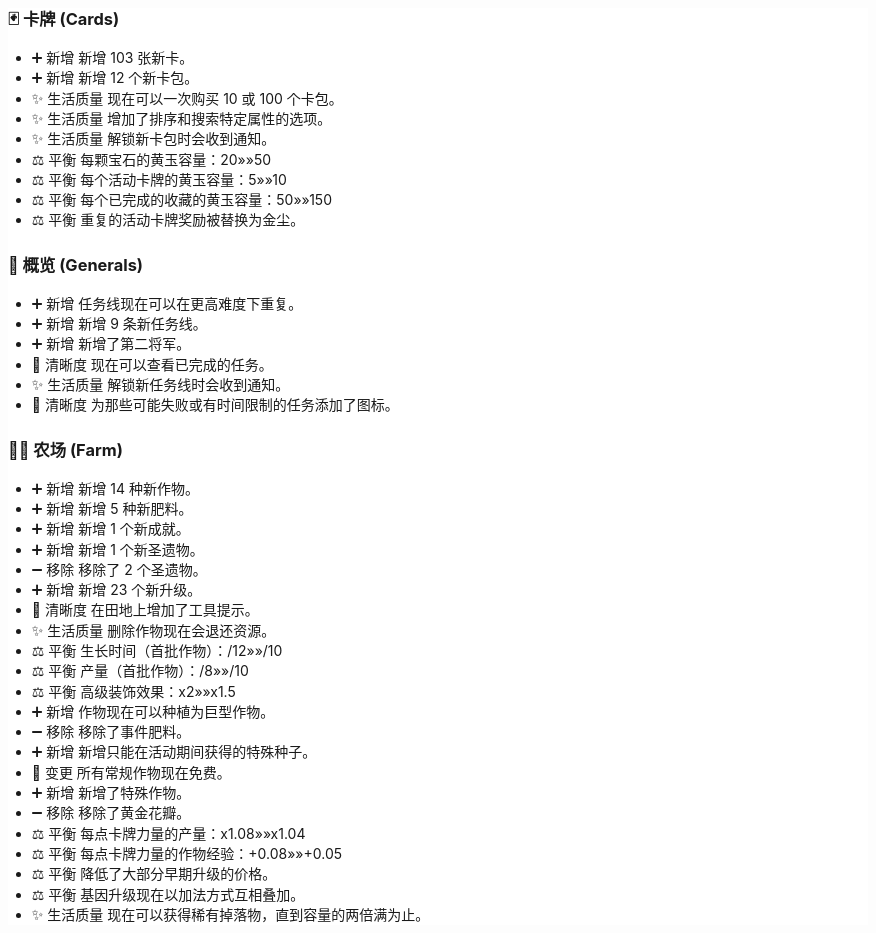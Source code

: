 ### 🃏 卡牌 (Cards)
- <span class="change-tag tag-new">➕ 新增</span> 新增 103 张新卡。
- <span class="change-tag tag-new">➕ 新增</span> 新增 12 个新卡包。
- <span class="change-tag tag-quality_of_life">✨ 生活质量</span> 现在可以一次购买 10 或 100 个卡包。
- <span class="change-tag tag-quality_of_life">✨ 生活质量</span> 增加了排序和搜索特定属性的选项。
- <span class="change-tag tag-quality_of_life">✨ 生活质量</span> 解锁新卡包时会收到通知。
- <span class="change-tag tag-balancing">⚖️ 平衡</span> 每颗宝石的黄玉容量：<span class="change-detail"><span class="old-value">20</span><span class="arrow">»»</span><span class="new-value">50</span></span>
- <span class="change-tag tag-balancing">⚖️ 平衡</span> 每个活动卡牌的黄玉容量：<span class="change-detail"><span class="old-value">5</span><span class="arrow">»»</span><span class="new-value">10</span></span>
- <span class="change-tag tag-balancing">⚖️ 平衡</span> 每个已完成的收藏的黄玉容量：<span class="change-detail"><span class="old-value">50</span><span class="arrow">»»</span><span class="new-value">150</span></span>
- <span class="change-tag tag-balancing">⚖️ 平衡</span> 重复的活动卡牌奖励被替换为金尘。

### 📜 概览 (Generals)
- <span class="change-tag tag-new">➕ 新增</span> 任务线现在可以在更高难度下重复。
- <span class="change-tag tag-new">➕ 新增</span> 新增 9 条新任务线。
- <span class="change-tag tag-new">➕ 新增</span> 新增了第二将军。
- <span class="change-tag tag-clarity">🌟 清晰度</span> 现在可以查看已完成的任务。
- <span class="change-tag tag-quality_of_life">✨ 生活质量</span> 解锁新任务线时会收到通知。
- <span class="change-tag tag-clarity">🌟 清晰度</span> 为那些可能失败或有时间限制的任务添加了图标。

### 👨‍🌾 农场 (Farm)
- <span class="change-tag tag-new">➕ 新增</span> 新增 14 种新作物。
- <span class="change-tag tag-new">➕ 新增</span> 新增 5 种新肥料。
- <span class="change-tag tag-new">➕ 新增</span> 新增 1 个新成就。
- <span class="change-tag tag-new">➕ 新增</span> 新增 1 个新圣遗物。
- <span class="change-tag tag-removed">➖ 移除</span> 移除了 2 个圣遗物。
- <span class="change-tag tag-new">➕ 新增</span> 新增 23 个新升级。
- <span class="change-tag tag-clarity">🌟 清晰度</span> 在田地上增加了工具提示。
- <span class="change-tag tag-quality_of_life">✨ 生活质量</span> 删除作物现在会退还资源。
- <span class="change-tag tag-balancing">⚖️ 平衡</span> 生长时间（首批作物）：<span class="change-detail"><span class="old-value">/12</span><span class="arrow">»»</span><span class="new-value">/10</span></span>
- <span class="change-tag tag-balancing">⚖️ 平衡</span> 产量（首批作物）：<span class="change-detail"><span class="old-value">/8</span><span class="arrow">»»</span><span class="new-value">/10</span></span>
- <span class="change-tag tag-balancing">⚖️ 平衡</span> 高级装饰效果：<span class="change-detail"><span class="old-value">x2</span><span class="arrow">»»</span><span class="new-value">x1.5</span></span>
- <span class="change-tag tag-new">➕ 新增</span> 作物现在可以种植为巨型作物。
- <span class="change-tag tag-removed">➖ 移除</span> 移除了事件肥料。
- <span class="change-tag tag-new">➕ 新增</span> 新增只能在活动期间获得的特殊种子。
- <span class="change-tag tag-change">🔄 变更</span> 所有常规作物现在免费。
- <span class="change-tag tag-new">➕ 新增</span> 新增了特殊作物。
- <span class="change-tag tag-removed">➖ 移除</span> 移除了黄金花瓣。
- <span class="change-tag tag-balancing">⚖️ 平衡</span> 每点卡牌力量的产量：<span class="change-detail"><span class="old-value">x1.08</span><span class="arrow">»»</span><span class="new-value">x1.04</span></span>
- <span class="change-tag tag-balancing">⚖️ 平衡</span> 每点卡牌力量的作物经验：<span class="change-detail"><span class="old-value">+0.08</span><span class="arrow">»»</span><span class="new-value">+0.05</span></span>
- <span class="change-tag tag-balancing">⚖️ 平衡</span> 降低了大部分早期升级的价格。
- <span class="change-tag tag-balancing">⚖️ 平衡</span> 基因升级现在以加法方式互相叠加。
- <span class="change-tag tag-quality_of_life">✨ 生活质量</span> 现在可以获得稀有掉落物，直到容量的两倍满为止。

